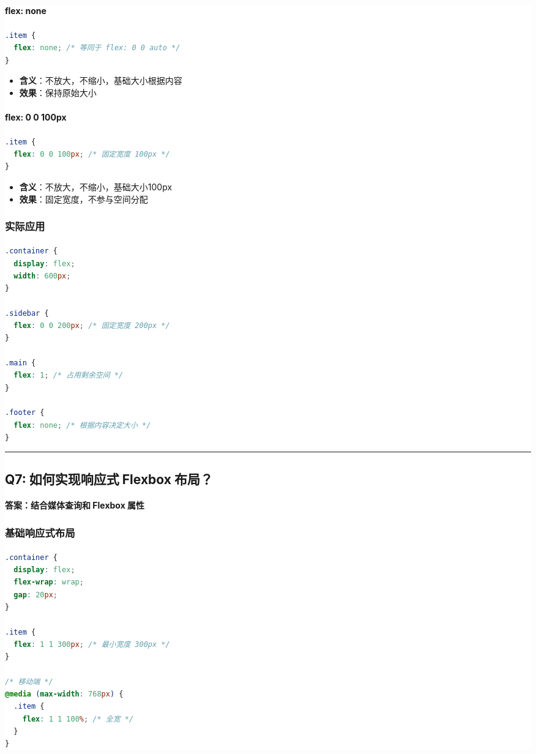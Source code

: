 #### flex: none
```css
.item {
  flex: none; /* 等同于 flex: 0 0 auto */
}
```
- **含义**：不放大，不缩小，基础大小根据内容
- **效果**：保持原始大小

#### flex: 0 0 100px
```css
.item {
  flex: 0 0 100px; /* 固定宽度 100px */
}
```
- **含义**：不放大，不缩小，基础大小100px
- **效果**：固定宽度，不参与空间分配

### 实际应用
```css
.container {
  display: flex;
  width: 600px;
}

.sidebar {
  flex: 0 0 200px; /* 固定宽度 200px */
}

.main {
  flex: 1; /* 占用剩余空间 */
}

.footer {
  flex: none; /* 根据内容决定大小 */
}
```

---

## Q7: 如何实现响应式 Flexbox 布局？

**答案：结合媒体查询和 Flexbox 属性**

### 基础响应式布局
```css
.container {
  display: flex;
  flex-wrap: wrap;
  gap: 20px;
}

.item {
  flex: 1 1 300px; /* 最小宽度 300px */
}

/* 移动端 */
@media (max-width: 768px) {
  .item {
    flex: 1 1 100%; /* 全宽 */
  }
}
```
